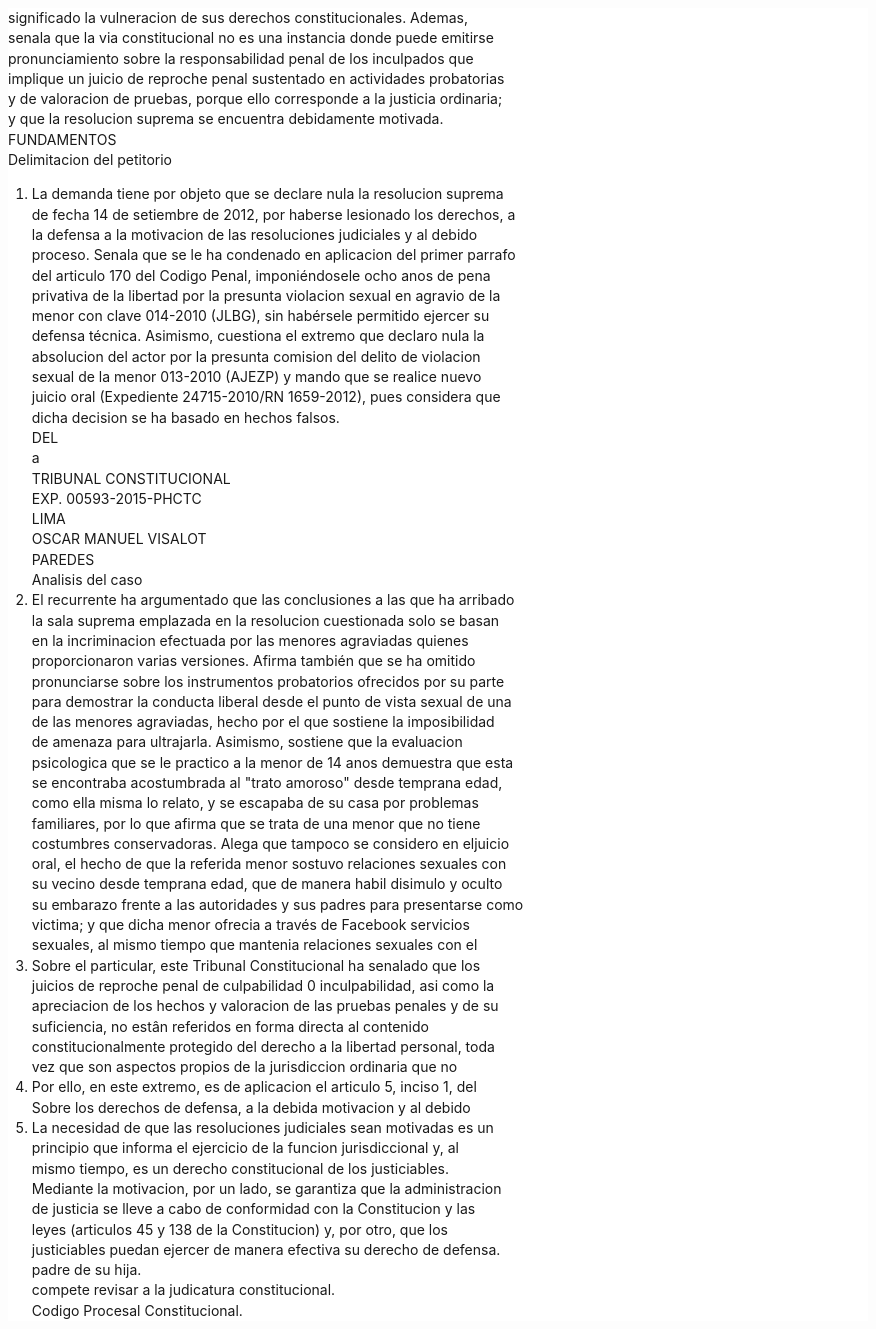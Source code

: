 significado la vulneracion de sus derechos constitucionales. Ademas,  
senala que la via constitucional no es una instancia donde puede emitirse  
pronunciamiento sobre la responsabilidad penal de los inculpados que  
implique un juicio de reproche penal sustentado en actividades probatorias  
y de valoracion de pruebas, porque ello corresponde a la justicia ordinaria;  
y que la resolucion suprema se encuentra debidamente motivada.  
FUNDAMENTOS  
Delimitacion del petitorio  
1. La demanda tiene por objeto que se declare nula la resolucion suprema  
de fecha 14 de setiembre de 2012, por haberse lesionado los derechos, a  
la defensa a la motivacion de las resoluciones judiciales y al debido  
proceso. Senala que se le ha condenado en aplicacion del primer parrafo  
del articulo 170 del Codigo Penal, imponiéndosele ocho anos de pena  
privativa de la libertad por la presunta violacion sexual en agravio de la  
menor con clave 014-2010 (JLBG), sin habérsele permitido ejercer su  
defensa técnica. Asimismo, cuestiona el extremo que declaro nula la  
absolucion del actor por la presunta comision del delito de violacion  
sexual de la menor 013-2010 (AJEZP) y mando que se realice nuevo  
juicio oral (Expediente 24715-2010/RN 1659-2012), pues considera que  
dicha decision se ha basado en hechos falsos.  
DEL  
a  
TRIBUNAL CONSTITUCIONAL  
EXP. 00593-2015-PHCTC  
LIMA  
OSCAR MANUEL VISALOT  
PAREDES  
Analisis del caso  
2. El recurrente ha argumentado que las conclusiones a las que ha arribado  
la sala suprema emplazada en la resolucion cuestionada solo se basan  
en la incriminacion efectuada por las menores agraviadas quienes  
proporcionaron varias versiones. Afirma también que se ha omitido  
pronunciarse sobre los instrumentos probatorios ofrecidos por su parte  
para demostrar la conducta liberal desde el punto de vista sexual de una  
de las menores agraviadas, hecho por el que sostiene la imposibilidad  
de amenaza para ultrajarla. Asimismo, sostiene que la evaluacion  
psicologica que se le practico a la menor de 14 anos demuestra que esta  
se encontraba acostumbrada al "trato amoroso" desde temprana edad,  
como ella misma lo relato, y se escapaba de su casa por problemas  
familiares, por lo que afirma que se trata de una menor que no tiene  
costumbres conservadoras. Alega que tampoco se considero en eljuicio  
oral, el hecho de que la referida menor sostuvo relaciones sexuales con  
su vecino desde temprana edad, que de manera habil disimulo y oculto  
su embarazo frente a las autoridades y sus padres para presentarse como  
victima; y que dicha menor ofrecia a través de Facebook servicios  
sexuales, al mismo tiempo que mantenia relaciones sexuales con el  
3. Sobre el particular, este Tribunal Constitucional ha senalado que los  
juicios de reproche penal de culpabilidad 0 inculpabilidad, asi como la  
apreciacion de los hechos y valoracion de las pruebas penales y de su  
suficiencia, no estân referidos en forma directa al contenido  
constitucionalmente protegido del derecho a la libertad personal, toda  
vez que son aspectos propios de la jurisdiccion ordinaria que no  
4. Por ello, en este extremo, es de aplicacion el articulo 5, inciso 1, del  
Sobre los derechos de defensa, a la debida motivacion y al debido  
5. La necesidad de que las resoluciones judiciales sean motivadas es un  
principio que informa el ejercicio de la funcion jurisdiccional y, al  
mismo tiempo, es un derecho constitucional de los justiciables.  
Mediante la motivacion, por un lado, se garantiza que la administracion  
de justicia se lleve a cabo de conformidad con la Constitucion y las  
leyes (articulos 45 y 138 de la Constitucion) y, por otro, que los  
justiciables puedan ejercer de manera efectiva su derecho de defensa.  
padre de su hija.  
compete revisar a la judicatura constitucional.  
Codigo Procesal Constitucional.  